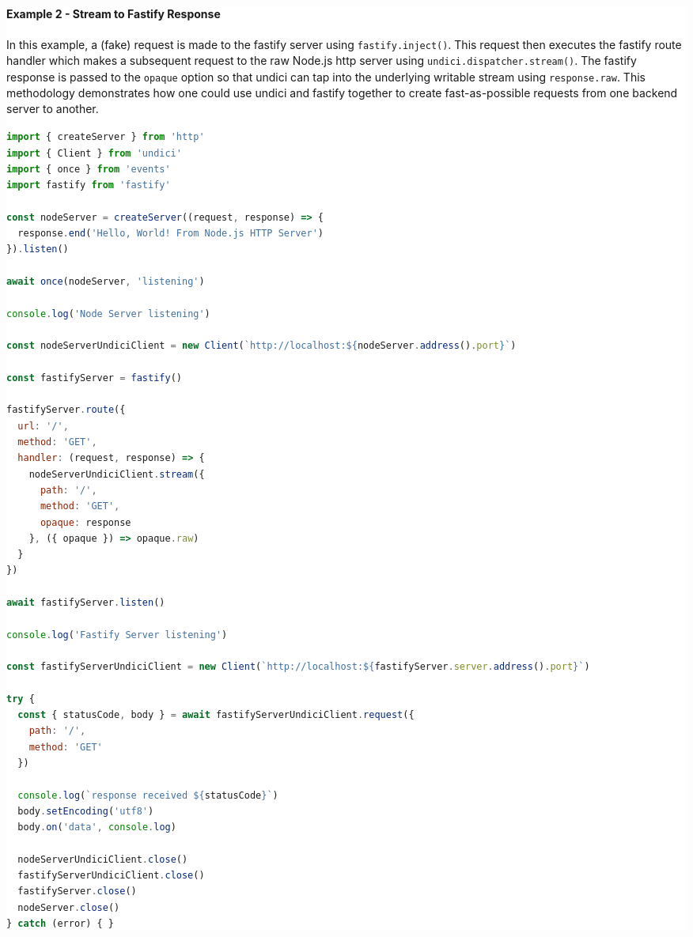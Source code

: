 #### Example 2 - Stream to Fastify Response

In this example, a (fake) request is made to the fastify server using `fastify.inject()`. This request then executes the fastify route handler which makes a subsequent request to the raw Node.js http server using `undici.dispatcher.stream()`. The fastify response is passed to the `opaque` option so that undici can tap into the underlying writable stream using `response.raw`. This methodology demonstrates how one could use undici and fastify together to create fast-as-possible requests from one backend server to another.

```js
import { createServer } from 'http'
import { Client } from 'undici'
import { once } from 'events'
import fastify from 'fastify'

const nodeServer = createServer((request, response) => {
  response.end('Hello, World! From Node.js HTTP Server')
}).listen()

await once(nodeServer, 'listening')

console.log('Node Server listening')

const nodeServerUndiciClient = new Client(`http://localhost:${nodeServer.address().port}`)

const fastifyServer = fastify()

fastifyServer.route({
  url: '/',
  method: 'GET',
  handler: (request, response) => {
    nodeServerUndiciClient.stream({
      path: '/',
      method: 'GET',
      opaque: response
    }, ({ opaque }) => opaque.raw)
  }
})

await fastifyServer.listen()

console.log('Fastify Server listening')

const fastifyServerUndiciClient = new Client(`http://localhost:${fastifyServer.server.address().port}`)

try {
  const { statusCode, body } = await fastifyServerUndiciClient.request({
    path: '/',
    method: 'GET'
  })

  console.log(`response received ${statusCode}`)
  body.setEncoding('utf8')
  body.on('data', console.log)

  nodeServerUndiciClient.close()
  fastifyServerUndiciClient.close()
  fastifyServer.close()
  nodeServer.close()
} catch (error) { }
```
